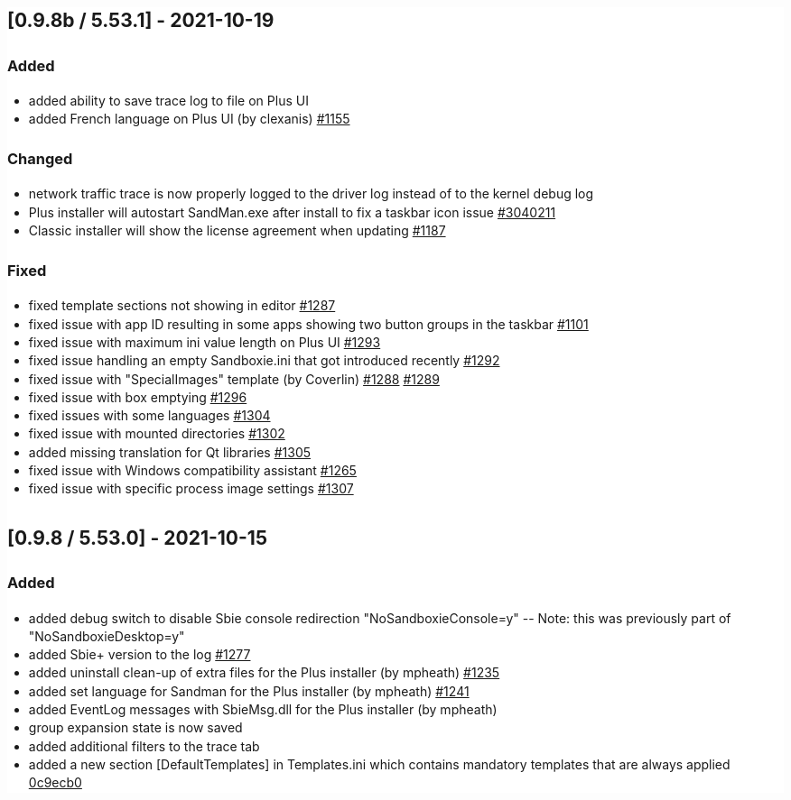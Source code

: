 

## [0.9.8b / 5.53.1] - 2021-10-19

### Added
- added ability to save trace log to file on Plus UI
- added French language on Plus UI (by clexanis) [#1155](https://github.com/sandboxie-plus/Sandboxie/issues/1155)

### Changed
- network traffic trace is now properly logged to the driver log instead of to the kernel debug log
- Plus installer will autostart SandMan.exe after install to fix a taskbar icon issue [#3040211](https://www.wilderssecurity.com/threads/sandboxie-plus-0-9-7-test-build.440906/page-4#post-3040211)
- Classic installer will show the license agreement when updating [#1187](https://github.com/sandboxie-plus/Sandboxie/issues/1187)

### Fixed
- fixed template sections not showing in editor [#1287](https://github.com/sandboxie-plus/Sandboxie/issues/1287)
- fixed issue with app ID resulting in some apps showing two button groups in the taskbar [#1101](https://github.com/sandboxie-plus/Sandboxie/issues/1101)
- fixed issue with maximum ini value length on Plus UI [#1293](https://github.com/sandboxie-plus/Sandboxie/issues/1293)
- fixed issue handling an empty Sandboxie.ini that got introduced recently [#1292](https://github.com/sandboxie-plus/Sandboxie/issues/1292)
- fixed issue with "SpecialImages" template (by Coverlin) [#1288](https://github.com/sandboxie-plus/Sandboxie/issues/1288) [#1289](https://github.com/sandboxie-plus/Sandboxie/issues/1289)
- fixed issue with box emptying [#1296](https://github.com/sandboxie-plus/Sandboxie/issues/1296)
- fixed issues with some languages [#1304](https://github.com/sandboxie-plus/Sandboxie/issues/1304)
- fixed issue with mounted directories [#1302](https://github.com/sandboxie-plus/Sandboxie/issues/1302)
- added missing translation for Qt libraries [#1305](https://github.com/sandboxie-plus/Sandboxie/issues/1305)
- fixed issue with Windows compatibility assistant [#1265](https://github.com/sandboxie-plus/Sandboxie/issues/1265)
- fixed issue with specific process image settings [#1307](https://github.com/sandboxie-plus/Sandboxie/issues/1307)



## [0.9.8 / 5.53.0] - 2021-10-15

### Added
- added debug switch to disable Sbie console redirection "NoSandboxieConsole=y"
-- Note: this was previously part of "NoSandboxieDesktop=y"
- added Sbie+ version to the log [#1277](https://github.com/sandboxie-plus/Sandboxie/issues/1277)
- added uninstall clean-up of extra files for the Plus installer (by mpheath) [#1235](https://github.com/sandboxie-plus/Sandboxie/pull/1235)
- added set language for Sandman for the Plus installer (by mpheath) [#1241](https://github.com/sandboxie-plus/Sandboxie/issues/1241)
- added EventLog messages with SbieMsg.dll for the Plus installer (by mpheath)
- group expansion state is now saved
- added additional filters to the trace tab
- added a new section [DefaultTemplates] in Templates.ini which contains mandatory templates that are always applied [0c9ecb0](https://github.com/sandboxie-plus/Sandboxie/commit/0c9ecb084286821c0db7436c41ef99e3b9daca76#diff-965721e9c3f2350b16f4acb47d3fb75654976f0dbb4da3c507d0eaff16a4f5f2)
